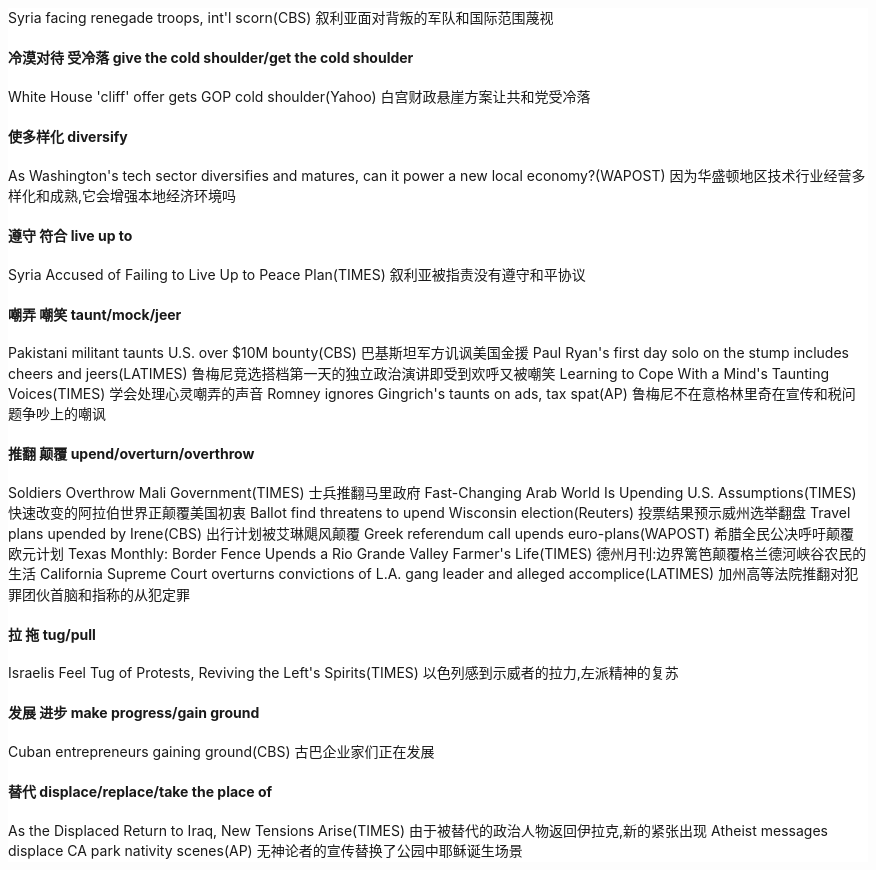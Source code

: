 Syria facing renegade troops, int'l scorn(CBS) 
叙利亚面对背叛的军队和国际范围蔑视

#### 冷漠对待 受冷落 give the cold shoulder/get the cold shoulder
White House 'cliff' offer gets GOP cold shoulder(Yahoo)
白宫财政悬崖方案让共和党受冷落

#### 使多样化  diversify
As Washington's tech sector diversifies and matures, can it power a new local economy?(WAPOST)
因为华盛顿地区技术行业经营多样化和成熟,它会增强本地经济环境吗

#### 遵守 符合 live up to
Syria Accused of Failing to Live Up to Peace Plan(TIMES)
叙利亚被指责没有遵守和平协议

#### 嘲弄 嘲笑 taunt/mock/jeer
Pakistani militant taunts U.S. over $10M bounty(CBS)
巴基斯坦军方讥讽美国金援
Paul Ryan's first day solo on the stump includes cheers and jeers(LATIMES)
鲁梅尼竞选搭档第一天的独立政治演讲即受到欢呼又被嘲笑
Learning to Cope With a Mind's Taunting Voices(TIMES)
学会处理心灵嘲弄的声音
Romney ignores Gingrich's taunts on ads, tax spat(AP) 
鲁梅尼不在意格林里奇在宣传和税问题争吵上的嘲讽

#### 推翻 颠覆 upend/overturn/overthrow
Soldiers Overthrow Mali Government(TIMES)
士兵推翻马里政府
Fast-Changing Arab World Is Upending U.S. Assumptions(TIMES)
快速改变的阿拉伯世界正颠覆美国初衷
Ballot find threatens to upend Wisconsin election(Reuters)
投票结果预示威州选举翻盘
Travel plans upended by Irene(CBS)
出行计划被艾琳飓风颠覆
Greek referendum call upends euro-plans(WAPOST)
希腊全民公决呼吁颠覆欧元计划
Texas Monthly: Border Fence Upends a Rio Grande Valley Farmer's Life(TIMES) 
德州月刊:边界篱笆颠覆格兰德河峡谷农民的生活
California Supreme Court overturns convictions of L.A. gang leader and alleged accomplice(LATIMES) 
加州高等法院推翻对犯罪团伙首脑和指称的从犯定罪

#### 拉 拖 tug/pull
Israelis Feel Tug of Protests, Reviving the Left's Spirits(TIMES)
以色列感到示威者的拉力,左派精神的复苏

#### 发展 进步 make progress/gain ground
Cuban entrepreneurs gaining ground(CBS)
古巴企业家们正在发展

#### 替代 displace/replace/take the place of 
As the Displaced Return to Iraq, New Tensions Arise(TIMES)
由于被替代的政治人物返回伊拉克,新的紧张出现
Atheist messages displace CA park nativity scenes(AP) 
无神论者的宣传替换了公园中耶稣诞生场景
